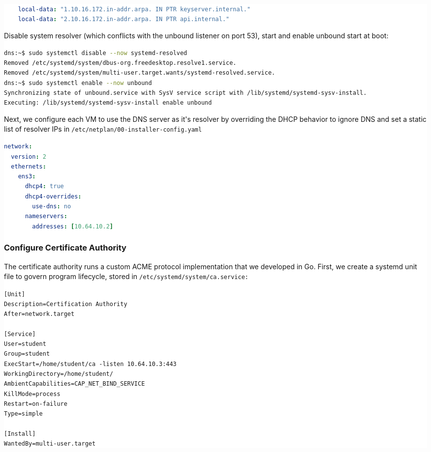 ```yaml
    local-data: "1.10.16.172.in-addr.arpa. IN PTR keyserver.internal."
    local-data: "2.10.16.172.in-addr.arpa. IN PTR api.internal."
```

Disable system resolver (which conflicts with the unbound listener on port 53), start and enable unbound start at boot:

```bash
dns:~$ sudo systemctl disable --now systemd-resolved
Removed /etc/systemd/system/dbus-org.freedesktop.resolve1.service.
Removed /etc/systemd/system/multi-user.target.wants/systemd-resolved.service.
dns:~$ sudo systemctl enable --now unbound
Synchronizing state of unbound.service with SysV service script with /lib/systemd/systemd-sysv-install.
Executing: /lib/systemd/systemd-sysv-install enable unbound
```

Next, we configure each VM to use the DNS server as it's resolver by overriding the DHCP behavior to ignore DNS and set a static list of resolver IPs in `/etc/netplan/00-installer-config.yaml`

```yaml
network:
  version: 2
  ethernets:
    ens3:
      dhcp4: true
      dhcp4-overrides:
        use-dns: no
      nameservers:
        addresses: [10.64.10.2]
```

### Configure Certificate Authority

The certificate authority runs a custom ACME protocol implementation that we developed in Go. First, we create a systemd unit file to govern program lifecycle, stored in `/etc/systemd/system/ca.service:`

```
[Unit]
Description=Certification Authority
After=network.target

[Service]
User=student
Group=student
ExecStart=/home/student/ca -listen 10.64.10.3:443
WorkingDirectory=/home/student/
AmbientCapabilities=CAP_NET_BIND_SERVICE
KillMode=process
Restart=on-failure
Type=simple

[Install]
WantedBy=multi-user.target
```
